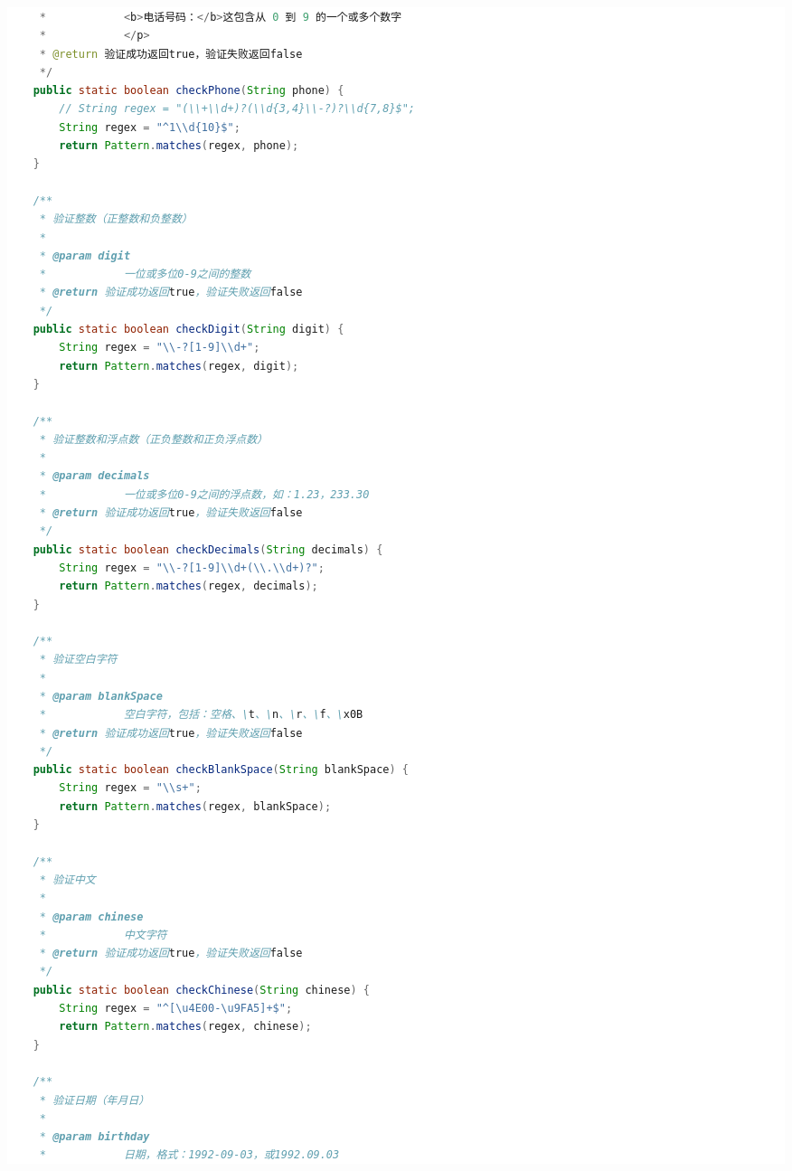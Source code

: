 ```java
	 *            <b>电话号码：</b>这包含从 0 到 9 的一个或多个数字
	 *            </p>
	 * @return 验证成功返回true，验证失败返回false
	 */
	public static boolean checkPhone(String phone) {
		// String regex = "(\\+\\d+)?(\\d{3,4}\\-?)?\\d{7,8}$";
		String regex = "^1\\d{10}$";
		return Pattern.matches(regex, phone);
	}

	/**
	 * 验证整数（正整数和负整数）
	 * 
	 * @param digit
	 *            一位或多位0-9之间的整数
	 * @return 验证成功返回true，验证失败返回false
	 */
	public static boolean checkDigit(String digit) {
		String regex = "\\-?[1-9]\\d+";
		return Pattern.matches(regex, digit);
	}

	/**
	 * 验证整数和浮点数（正负整数和正负浮点数）
	 * 
	 * @param decimals
	 *            一位或多位0-9之间的浮点数，如：1.23，233.30
	 * @return 验证成功返回true，验证失败返回false
	 */
	public static boolean checkDecimals(String decimals) {
		String regex = "\\-?[1-9]\\d+(\\.\\d+)?";
		return Pattern.matches(regex, decimals);
	}

	/**
	 * 验证空白字符
	 * 
	 * @param blankSpace
	 *            空白字符，包括：空格、\t、\n、\r、\f、\x0B
	 * @return 验证成功返回true，验证失败返回false
	 */
	public static boolean checkBlankSpace(String blankSpace) {
		String regex = "\\s+";
		return Pattern.matches(regex, blankSpace);
	}

	/**
	 * 验证中文
	 * 
	 * @param chinese
	 *            中文字符
	 * @return 验证成功返回true，验证失败返回false
	 */
	public static boolean checkChinese(String chinese) {
		String regex = "^[\u4E00-\u9FA5]+$";
		return Pattern.matches(regex, chinese);
	}

	/**
	 * 验证日期（年月日）
	 * 
	 * @param birthday
	 *            日期，格式：1992-09-03，或1992.09.03
```
